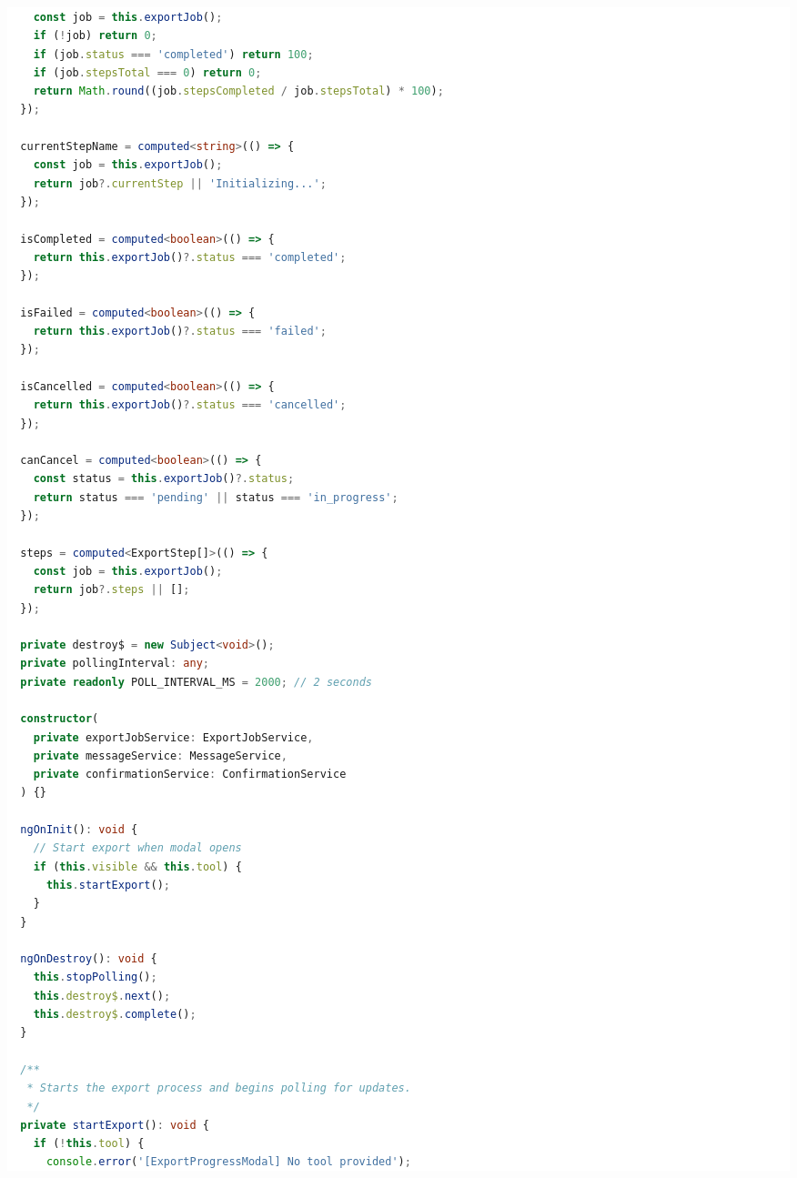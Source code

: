 ````typescript
    const job = this.exportJob();
    if (!job) return 0;
    if (job.status === 'completed') return 100;
    if (job.stepsTotal === 0) return 0;
    return Math.round((job.stepsCompleted / job.stepsTotal) * 100);
  });

  currentStepName = computed<string>(() => {
    const job = this.exportJob();
    return job?.currentStep || 'Initializing...';
  });

  isCompleted = computed<boolean>(() => {
    return this.exportJob()?.status === 'completed';
  });

  isFailed = computed<boolean>(() => {
    return this.exportJob()?.status === 'failed';
  });

  isCancelled = computed<boolean>(() => {
    return this.exportJob()?.status === 'cancelled';
  });

  canCancel = computed<boolean>(() => {
    const status = this.exportJob()?.status;
    return status === 'pending' || status === 'in_progress';
  });

  steps = computed<ExportStep[]>(() => {
    const job = this.exportJob();
    return job?.steps || [];
  });

  private destroy$ = new Subject<void>();
  private pollingInterval: any;
  private readonly POLL_INTERVAL_MS = 2000; // 2 seconds

  constructor(
    private exportJobService: ExportJobService,
    private messageService: MessageService,
    private confirmationService: ConfirmationService
  ) {}

  ngOnInit(): void {
    // Start export when modal opens
    if (this.visible && this.tool) {
      this.startExport();
    }
  }

  ngOnDestroy(): void {
    this.stopPolling();
    this.destroy$.next();
    this.destroy$.complete();
  }

  /**
   * Starts the export process and begins polling for updates.
   */
  private startExport(): void {
    if (!this.tool) {
      console.error('[ExportProgressModal] No tool provided');
````